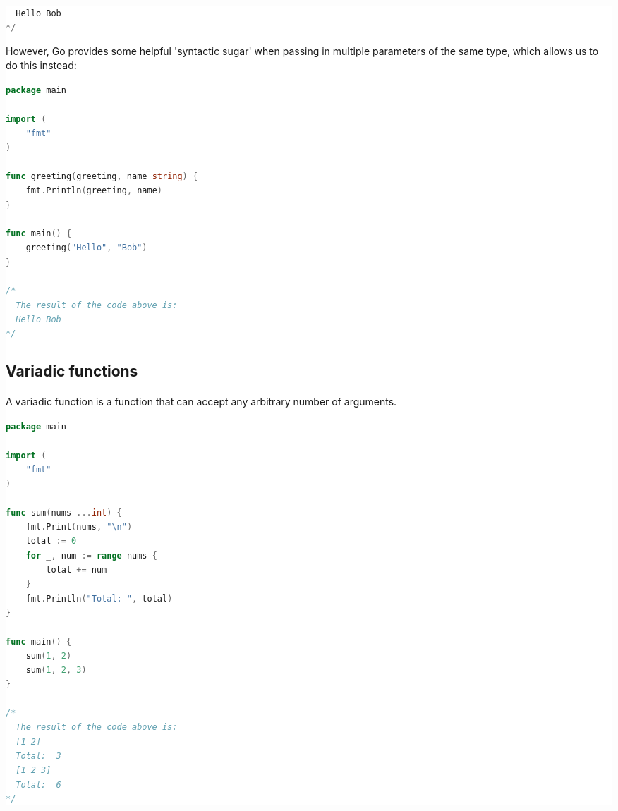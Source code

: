 ```go
  Hello Bob
*/
```

However, Go provides some helpful 'syntactic sugar' when passing in multiple parameters of the same type, which allows us to do this instead:

```go
package main

import (
	"fmt"
)

func greeting(greeting, name string) {
	fmt.Println(greeting, name)
}

func main() {
	greeting("Hello", "Bob")
}

/*
  The result of the code above is:
  Hello Bob
*/
```

## Variadic functions

A variadic function is a function that can accept any arbitrary number of arguments.

```go
package main

import (
	"fmt"
)

func sum(nums ...int) {
	fmt.Print(nums, "\n")
	total := 0
	for _, num := range nums {
		total += num
	}
	fmt.Println("Total: ", total)
}

func main() {
	sum(1, 2)
	sum(1, 2, 3)
}

/*
  The result of the code above is:
  [1 2]
  Total:  3
  [1 2 3]
  Total:  6
*/
```
